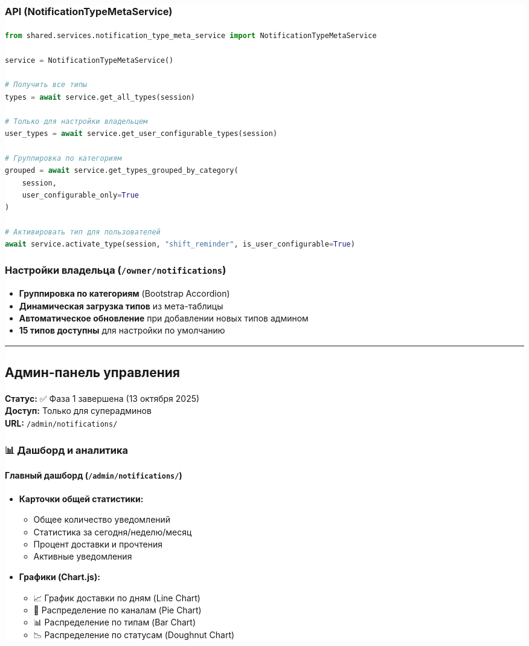 ### API (NotificationTypeMetaService)

```python
from shared.services.notification_type_meta_service import NotificationTypeMetaService

service = NotificationTypeMetaService()

# Получить все типы
types = await service.get_all_types(session)

# Только для настройки владельцем
user_types = await service.get_user_configurable_types(session)

# Группировка по категориям
grouped = await service.get_types_grouped_by_category(
    session,
    user_configurable_only=True
)

# Активировать тип для пользователей
await service.activate_type(session, "shift_reminder", is_user_configurable=True)
```

### Настройки владельца (`/owner/notifications`)

- **Группировка по категориям** (Bootstrap Accordion)
- **Динамическая загрузка типов** из мета-таблицы
- **Автоматическое обновление** при добавлении новых типов админом
- **15 типов доступны** для настройки по умолчанию

---

## Админ-панель управления

**Статус:** ✅ Фаза 1 завершена (13 октября 2025)  
**Доступ:** Только для суперадминов  
**URL:** `/admin/notifications/`

### 📊 Дашборд и аналитика

#### Главный дашборд (`/admin/notifications/`)
- **Карточки общей статистики:**
  - Общее количество уведомлений
  - Статистика за сегодня/неделю/месяц
  - Процент доставки и прочтения
  - Активные уведомления

- **Графики (Chart.js):**
  - 📈 График доставки по дням (Line Chart)
  - 🥧 Распределение по каналам (Pie Chart)
  - 📊 Распределение по типам (Bar Chart)
  - 📉 Распределение по статусам (Doughnut Chart)
